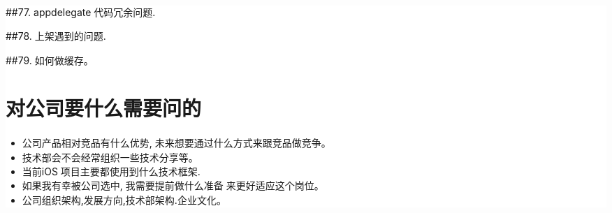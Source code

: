 ##77. appdelegate 代码冗余问题.

##78. 上架遇到的问题.

##79. 如何做缓存。

  

# 对公司要什么需要问的

* 公司产品相对竞品有什么优势, 未来想要通过什么方式来跟竞品做竞争。
* 技术部会不会经常组织一些技术分享等。
* 当前iOS 项目主要都使用到什么技术框架.
* 如果我有幸被公司选中, 我需要提前做什么准备 来更好适应这个岗位。
* 公司组织架构,发展方向,技术部架构.企业文化。

  

